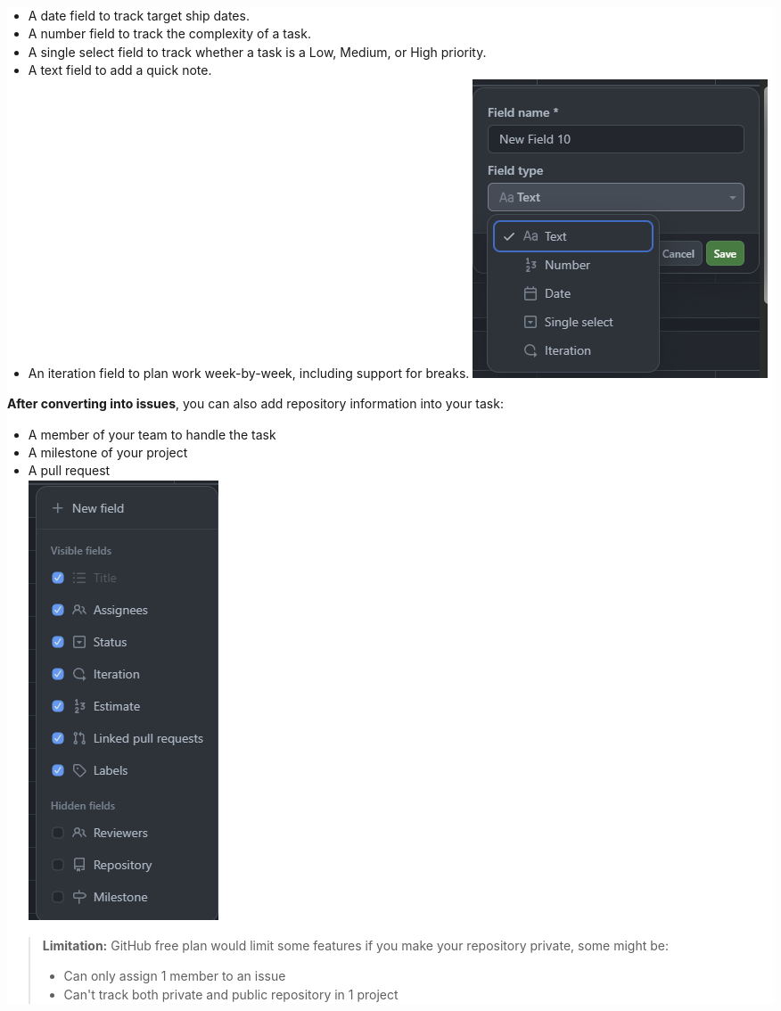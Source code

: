 - A date field to track target ship dates.
- A number field to track the complexity of a task.
- A single select field to track whether a task is a Low, Medium, or High priority.
- A text field to add a quick note.
- An iteration field to plan work week-by-week, including support for breaks.
![General metadata](./images/metadata_1.png)

**After converting into issues**, you can also add repository information into your task:

- A member of your team to handle the task
- A milestone of your project
- A pull request  
![Additional metadata after converting into issue](./images/metadata_2.png)

> **Limitation:** GitHub free plan would limit some features if you make your repository    private, some might be:
>- Can only assign 1 member to an issue
>- Can't track both private and public repository in 1 project